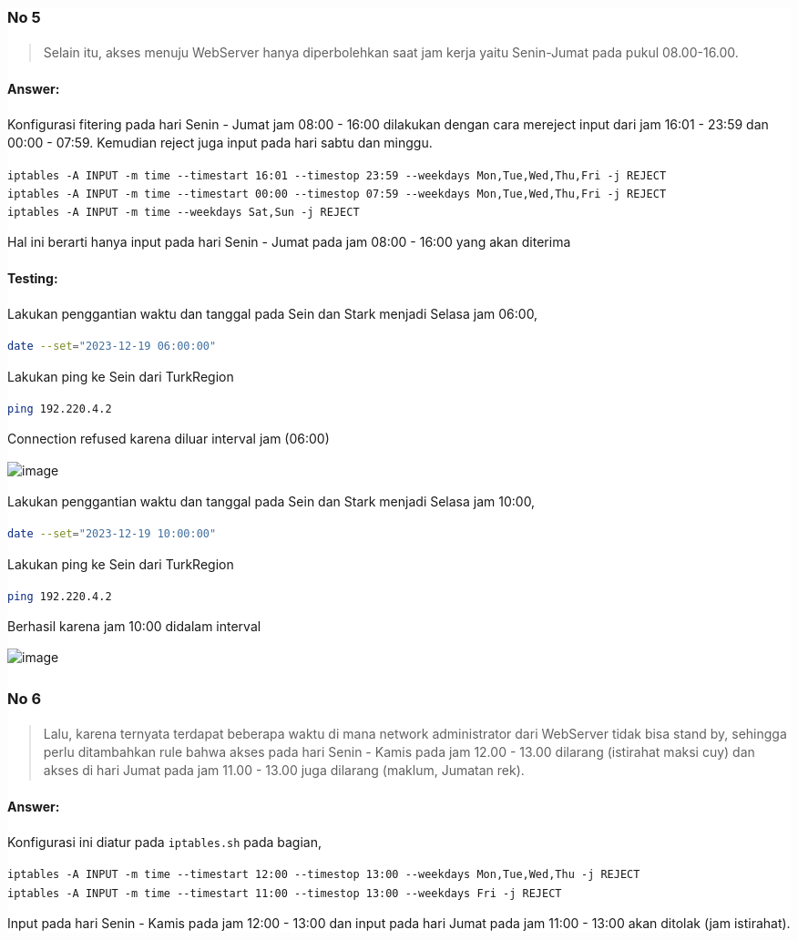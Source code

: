 ### No 5
> Selain itu, akses menuju WebServer hanya diperbolehkan saat jam kerja yaitu Senin-Jumat pada pukul 08.00-16.00.

#### Answer:
Konfigurasi fitering pada hari Senin - Jumat jam 08:00 - 16:00 dilakukan dengan cara mereject input dari jam 16:01 - 23:59 dan 00:00 - 07:59. Kemudian reject juga input pada hari sabtu dan minggu.  
```
iptables -A INPUT -m time --timestart 16:01 --timestop 23:59 --weekdays Mon,Tue,Wed,Thu,Fri -j REJECT
iptables -A INPUT -m time --timestart 00:00 --timestop 07:59 --weekdays Mon,Tue,Wed,Thu,Fri -j REJECT
iptables -A INPUT -m time --weekdays Sat,Sun -j REJECT
```
Hal ini berarti hanya input pada hari Senin - Jumat pada jam 08:00 - 16:00 yang akan diterima  

#### Testing:
Lakukan penggantian waktu dan tanggal pada Sein dan Stark menjadi Selasa jam 06:00,
```sh
date --set="2023-12-19 06:00:00"
```

Lakukan ping ke Sein dari TurkRegion  
```sh
ping 192.220.4.2
```

Connection refused karena diluar interval jam (06:00)  

![image](https://github.com/NizamHakim/Jarkom-Modul-5-E28-2023/assets/91371703/dd6af37a-58fe-4bcd-83f1-b386b6173eef)  

Lakukan penggantian waktu dan tanggal pada Sein dan Stark menjadi Selasa jam 10:00,
```sh
date --set="2023-12-19 10:00:00"
```

Lakukan ping ke Sein dari TurkRegion  
```sh
ping 192.220.4.2
```

Berhasil karena jam 10:00 didalam interval

![image](https://github.com/NizamHakim/Jarkom-Modul-5-E28-2023/assets/91371703/5ab5747c-7434-4d9d-81a8-021b7ae33b4b)


### No 6
> Lalu, karena ternyata terdapat beberapa waktu di mana network administrator dari WebServer tidak bisa stand by, sehingga perlu ditambahkan rule bahwa akses pada hari Senin - Kamis pada jam 12.00 - 13.00 dilarang (istirahat maksi cuy) dan akses di hari Jumat pada jam 11.00 - 13.00 juga dilarang (maklum, Jumatan rek).

#### Answer:
Konfigurasi ini diatur pada `iptables.sh` pada bagian,
```
iptables -A INPUT -m time --timestart 12:00 --timestop 13:00 --weekdays Mon,Tue,Wed,Thu -j REJECT
iptables -A INPUT -m time --timestart 11:00 --timestop 13:00 --weekdays Fri -j REJECT
```
Input pada hari Senin - Kamis pada jam 12:00 - 13:00 dan input pada hari Jumat pada jam 11:00 - 13:00 akan ditolak (jam istirahat).
